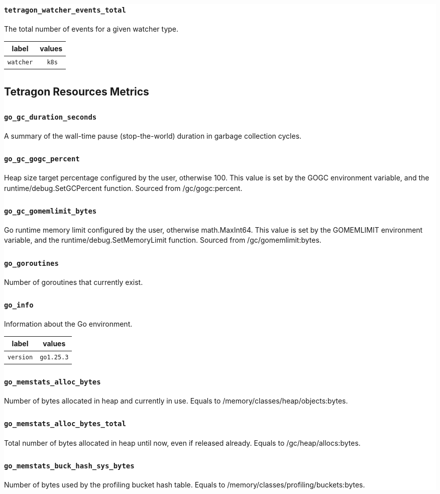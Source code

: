 ### `tetragon_watcher_events_total`

The total number of events for a given watcher type.

| label | values |
| ----- | ------ |
| `watcher` | `  k8s` |

## Tetragon Resources Metrics

### `go_gc_duration_seconds`

A summary of the wall-time pause (stop-the-world) duration in garbage collection cycles.

### `go_gc_gogc_percent`

Heap size target percentage configured by the user, otherwise 100. This value is set by the GOGC environment variable, and the runtime/debug.SetGCPercent function. Sourced from /gc/gogc:percent.

### `go_gc_gomemlimit_bytes`

Go runtime memory limit configured by the user, otherwise math.MaxInt64. This value is set by the GOMEMLIMIT environment variable, and the runtime/debug.SetMemoryLimit function. Sourced from /gc/gomemlimit:bytes.

### `go_goroutines`

Number of goroutines that currently exist.

### `go_info`

Information about the Go environment.

| label | values |
| ----- | ------ |
| `version` | `go1.25.3` |

### `go_memstats_alloc_bytes`

Number of bytes allocated in heap and currently in use. Equals to /memory/classes/heap/objects:bytes.

### `go_memstats_alloc_bytes_total`

Total number of bytes allocated in heap until now, even if released already. Equals to /gc/heap/allocs:bytes.

### `go_memstats_buck_hash_sys_bytes`

Number of bytes used by the profiling bucket hash table. Equals to /memory/classes/profiling/buckets:bytes.
